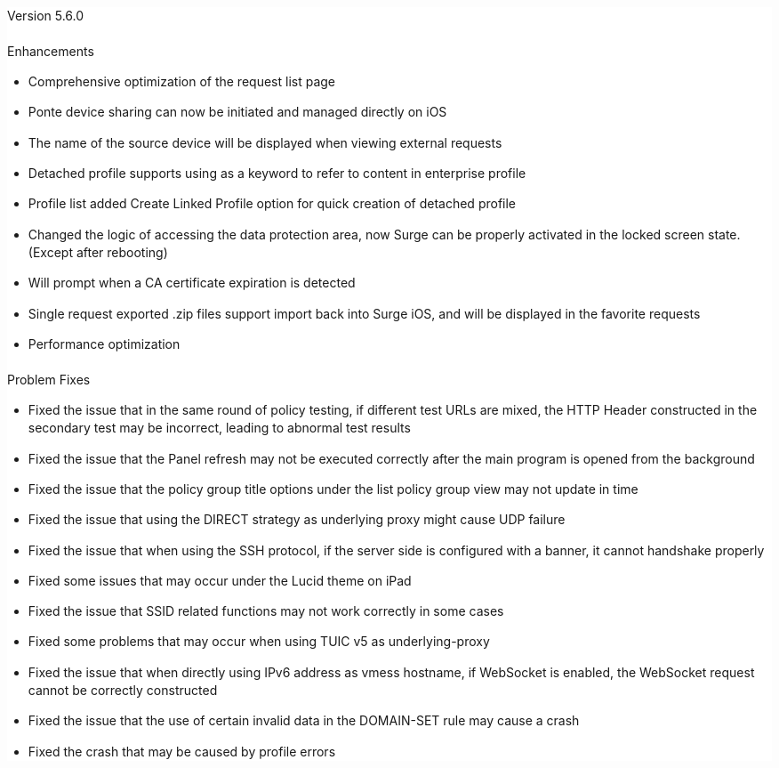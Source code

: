 [](#version-5.6.0)

Version 5.6.0

#### 

[](#enhancements-1)

Enhancements

*   Comprehensive optimization of the request list page
    
*   Ponte device sharing can now be initiated and managed directly on iOS
    
*   The name of the source device will be displayed when viewing external requests
    
*   Detached profile supports using as a keyword to refer to content in enterprise profile
    
*   Profile list added Create Linked Profile option for quick creation of detached profile
    
*   Changed the logic of accessing the data protection area, now Surge can be properly activated in the locked screen state. (Except after rebooting)
    
*   Will prompt when a CA certificate expiration is detected
    
*   Single request exported .zip files support import back into Surge iOS, and will be displayed in the favorite requests
    
*   Performance optimization
    

#### 

[](#problem-fixes)

Problem Fixes

*   Fixed the issue that in the same round of policy testing, if different test URLs are mixed, the HTTP Header constructed in the secondary test may be incorrect, leading to abnormal test results
    
*   Fixed the issue that the Panel refresh may not be executed correctly after the main program is opened from the background
    
*   Fixed the issue that the policy group title options under the list policy group view may not update in time
    
*   Fixed the issue that using the DIRECT strategy as underlying proxy might cause UDP failure
    
*   Fixed the issue that when using the SSH protocol, if the server side is configured with a banner, it cannot handshake properly
    
*   Fixed some issues that may occur under the Lucid theme on iPad
    
*   Fixed the issue that SSID related functions may not work correctly in some cases
    
*   Fixed some problems that may occur when using TUIC v5 as underlying-proxy
    
*   Fixed the issue that when directly using IPv6 address as vmess hostname, if WebSocket is enabled, the WebSocket request cannot be correctly constructed
    
*   Fixed the issue that the use of certain invalid data in the DOMAIN-SET rule may cause a crash
    
*   Fixed the crash that may be caused by profile errors
    